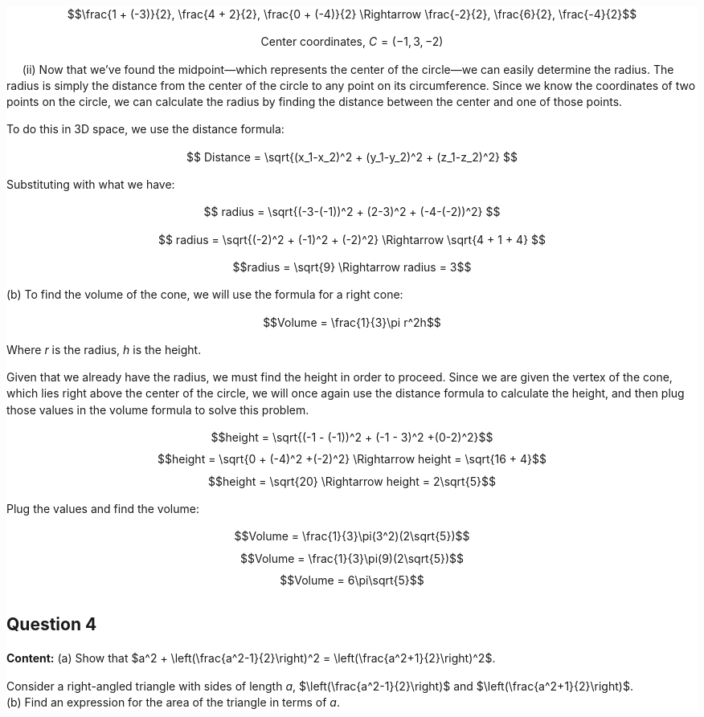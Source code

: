 $$\frac{1 + (-3)}{2}, \frac{4 + 2}{2}, \frac{0 + (-4)}{2} \Rightarrow \frac{-2}{2}, \frac{6}{2}, \frac{-4}{2}$$

$$\text{Center coordinates, } C = (-1, 3, -2)$$

&nbsp;&nbsp;&nbsp;&nbsp; (ii) Now that we’ve found the midpoint—which represents the center of the circle—we can easily determine the radius. The radius is simply the distance from the center of the circle to any point on its circumference. Since we know the coordinates of two points on the circle, we can calculate the radius by finding the distance between the center and one of those points.

To do this in 3D space, we use the distance formula:

$$
Distance = \sqrt{(x_1-x_2)^2 + (y_1-y_2)^2 + (z_1-z_2)^2}
$$

Substituting with what we have:

$$
radius = \sqrt{(-3-(-1))^2 + (2-3)^2 + (-4-(-2))^2}
$$

$$
radius = \sqrt{(-2)^2 + (-1)^2 + (-2)^2}
\Rightarrow \sqrt{4 + 1 + 4}
$$

$$radius = \sqrt{9} \Rightarrow radius = 3$$

(b) To find the volume of the cone, we will use the formula for a right cone:

$$Volume = \frac{1}{3}\pi r^2h$$

Where $r$ is the radius, $h$ is the height.

Given that we already have the radius, we must find the height in order to proceed. Since we are given the vertex of the cone, which lies right above the center of the circle, we will once again use the distance formula to calculate the height, and then plug those values in the volume formula to solve this problem.

$$height = \sqrt{(-1 - (-1))^2 + (-1 - 3)^2 +(0-2)^2}$$
$$height = \sqrt{0 + (-4)^2 +(-2)^2} \Rightarrow height = \sqrt{16 + 4}$$
$$height = \sqrt{20} \Rightarrow height = 2\sqrt{5}$$

Plug the values and find the volume:

$$Volume = \frac{1}{3}\pi(3^2)(2\sqrt{5})$$
$$Volume = \frac{1}{3}\pi(9)(2\sqrt{5})$$
$$Volume = 6\pi\sqrt{5}$$

## Question 4

**Content:**
(a) Show that $a^2 + \left(\frac{a^2-1}{2}\right)^2 = \left(\frac{a^2+1}{2}\right)^2$.

Consider a right-angled triangle with sides of length $a$, $\left(\frac{a^2-1}{2}\right)$ and $\left(\frac{a^2+1}{2}\right)$.
<br/>
(b) Find an expression for the area of the triangle in terms of $a$.
